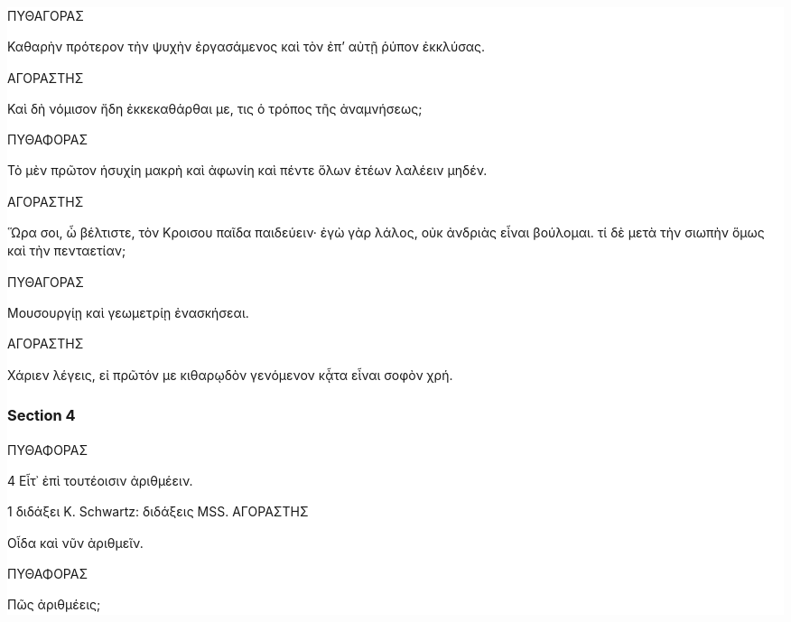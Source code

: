  <sp>
 <speaker>ΠΥΘΑΓΟΡΑΣ</speaker>
 <p>Καθαρὴν πρότερον τὴν ψυχὴν ἐργασάμενος καὶ
 τὸν ἐπʼ αὐτῇ ῥύπον ἐκκλύσας.</p>
 </sp>
 
 <sp>
 <speaker>ΑΓΟΡΑΣΤΗΣ</speaker>
 <p>Καὶ δὴ νόμισον ἤδη ἐκκεκαθάρθαι με, τις ὁ
 τρόπος τῆς ἀναμνήσεως;</p>
 </sp>
 
 <sp>
 <speaker>ΠΥΘΑΦΟΡΑΣ</speaker>
 <p>Τὸ μὲν πρῶτον ἡσυχίη μακρὴ καὶ ἀφωνίη καὶ
 πέντε ὅλων ἐτέων λαλέειν μηδέν.</p>
 </sp>
 
 <sp>
 <speaker>ΑΓΟΡΑΣΤΗΣ</speaker>
 <p>Ὥρα σοι, ὦ βέλτιστε, τὸν Κροισου παῖδα παιδεύειν·
 ἐγὼ γὰρ λάλος, οὐκ ἀνδριὰς εἶναι βούλομαι.
 τί δὲ μετὰ τὴν σιωπὴν ὅμως καὶ τὴν πενταετίαν;</p>
 </sp>
 
 <sp>
 <speaker>ΠΥΘΑΓΟΡΑΣ</speaker>
 <p>Μουσουργίῃ καὶ γεωμετρίῃ ἐνασκήσεαι.</p>
 </sp>
 
 <sp>
 <speaker>ΑΓΟΡΑΣΤΗΣ</speaker>
 <p>Χάριεν λέγεις, εἰ πρῶτόν με κιθαρῳδὸν γενόμενον
 κᾆτα εἶναι σοφὸν χρή.</p>
 </sp>


### Section 4

<sp>
 <speaker>ΠΥΘΑΦΟΡΑΣ</speaker>
 <p>4 Εἶτ᾿ ἐπὶ τουτέοισιν ἀριθμέειν.</p>
 <note type="footnote">1 διδάξει Κ. Schwartz: διδάξεις MSS.</note>
 </sp>
 
 <pb n="456"/>
 <sp>
 <speaker>ΑΓΟΡΑΣΤΗΣ</speaker>
 <p>Οἶδα καὶ νῦν ἀριθμεῖν.</p>
 </sp>
 
 <sp>
 <speaker>ΠΥΘΑΦΟΡΑΣ</speaker>
 <p>Πῶς ἀριθμέεις;</p>
 </sp>
 